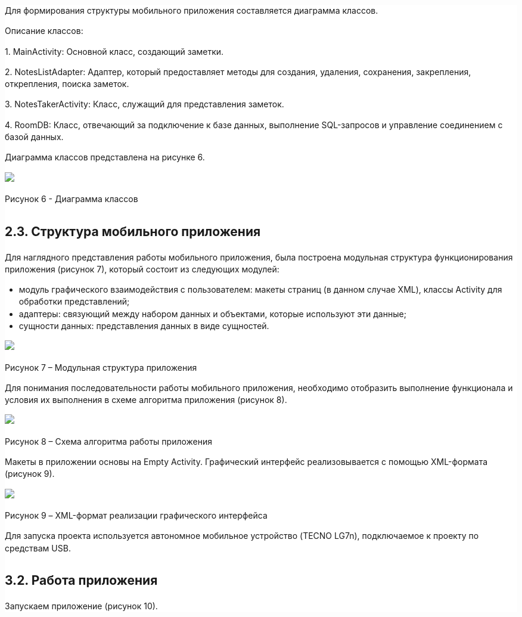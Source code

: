 Для формирования структуры мобильного приложения составляется диаграмма классов.

Описание классов:

1\. MainActivity: Основной класс, создающий заметки.

2\. NotesListAdapter: Адаптер, который предоставляет методы для создания, удаления, сохранения, закрепления, открепления, поиска заметок.

3\. NotesTakerActivity: Класс, служащий для представления заметок.

4\. RoomDB: Класс, отвечающий за подключение к базе данных, выполнение SQL-запросов и управление соединением с базой данных.

Диаграмма классов представлена на рисунке 6.

![](Aspose.Words.71f61217-e272-4374-9cb5-67ee97e068f5.006.png)

Рисунок 6 - Диаграмма классов


## <a name="_toc1923979928"></a>2.3. Структура мобильного приложения

Для наглядного представления работы мобильного приложения, была построена модульная структура функционирования приложения (рисунок 7), который состоит из следующих модулей:

- модуль графического взаимодействия с пользователем: макеты страниц (в данном случае XML), классы Activity для обработки представлений;
- адаптеры: связующий между набором данных и объектами, которые используют эти данные;
- сущности данных: представления данных в виде сущностей.

![](Aspose.Words.71f61217-e272-4374-9cb5-67ee97e068f5.007.png)

Рисунок 7 – Модульная структура приложения

Для понимания последовательности работы мобильного приложения, необходимо отобразить выполнение функционала и условия их выполнения в схеме алгоритма приложения (рисунок 8).

![](Aspose.Words.71f61217-e272-4374-9cb5-67ee97e068f5.008.png)

Рисунок 8 – Схема алгоритма работы приложения

Макеты в приложении основы на Empty Activity. Графический интерфейс реализовывается с помощью XML-формата (рисунок 9).

![](Aspose.Words.71f61217-e272-4374-9cb5-67ee97e068f5.009.png)

Рисунок 9 – XML-формат реализации графического интерфейса

Для запуска проекта используется автономное мобильное устройство (TECNO LG7n), подключаемое к проекту по средствам USB.

## <a name="_toc1286155211"></a>3.2. Работа приложения

Запускаем приложение (рисунок 10).
